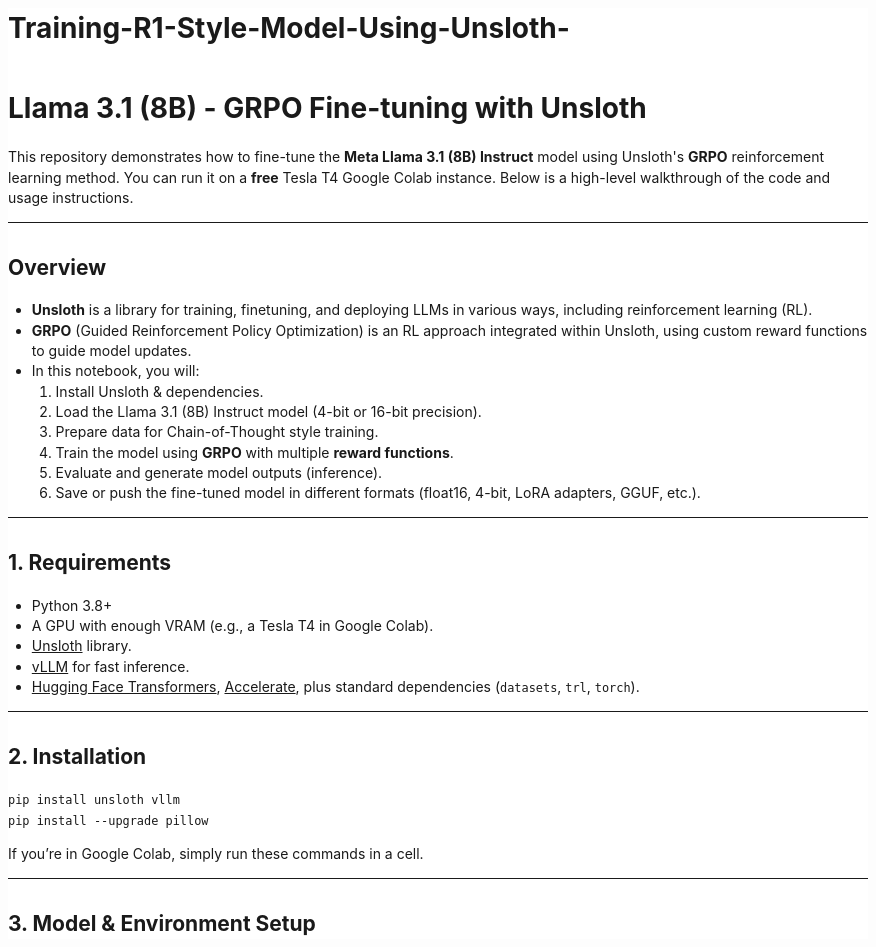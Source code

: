 # Training-R1-Style-Model-Using-Unsloth-

# Llama 3.1 (8B) - GRPO Fine-tuning with Unsloth

This repository demonstrates how to fine-tune the **Meta Llama 3.1 (8B) Instruct** model using Unsloth's **GRPO** reinforcement learning method. You can run it on a **free** Tesla T4 Google Colab instance. Below is a high-level walkthrough of the code and usage instructions.

---

## Overview

- **Unsloth** is a library for training, finetuning, and deploying LLMs in various ways, including reinforcement learning (RL).  
- **GRPO** (Guided Reinforcement Policy Optimization) is an RL approach integrated within Unsloth, using custom reward functions to guide model updates.
- In this notebook, you will:
  1. Install Unsloth & dependencies.
  2. Load the Llama 3.1 (8B) Instruct model (4-bit or 16-bit precision).
  3. Prepare data for Chain-of-Thought style training.
  4. Train the model using **GRPO** with multiple **reward functions**.
  5. Evaluate and generate model outputs (inference).
  6. Save or push the fine-tuned model in different formats (float16, 4-bit, LoRA adapters, GGUF, etc.).

---
## 1. Requirements

- Python 3.8+
- A GPU with enough VRAM (e.g., a Tesla T4 in Google Colab).
- [Unsloth](https://github.com/unslothai/unsloth) library.
- [vLLM](https://github.com/vllm-project/vllm) for fast inference.
- [Hugging Face Transformers](https://github.com/huggingface/transformers), [Accelerate](https://github.com/huggingface/accelerate), plus standard dependencies (`datasets`, `trl`, `torch`).

---
## 2. Installation

```
pip install unsloth vllm
pip install --upgrade pillow
```

If you’re in Google Colab, simply run these commands in a cell.

---
## 3. Model & Environment Setup

